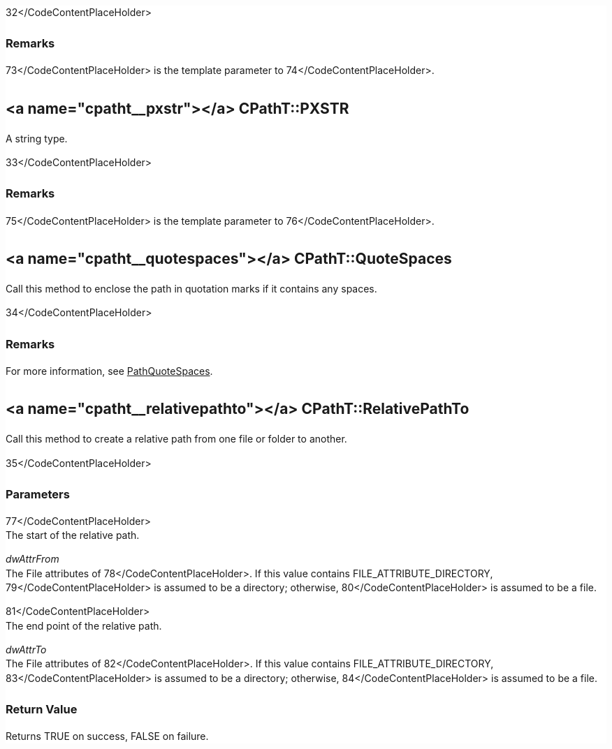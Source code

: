 <CodeContentPlaceHolder>32\</CodeContentPlaceHolder>  
### Remarks  
 <CodeContentPlaceHolder>73\</CodeContentPlaceHolder> is the template parameter to                         <CodeContentPlaceHolder>74\</CodeContentPlaceHolder>.  
  
##  \<a name="cpatht__pxstr">\</a>  CPathT::PXSTR  
 A string type.  
  
<CodeContentPlaceHolder>33\</CodeContentPlaceHolder>  
### Remarks  
 <CodeContentPlaceHolder>75\</CodeContentPlaceHolder> is the template parameter to                         <CodeContentPlaceHolder>76\</CodeContentPlaceHolder>.  
  
##  \<a name="cpatht__quotespaces">\</a>  CPathT::QuoteSpaces  
 Call this method to enclose the path in quotation marks if it contains any spaces.  
  
<CodeContentPlaceHolder>34\</CodeContentPlaceHolder>  
### Remarks  
 For more information, see                         [PathQuoteSpaces](http://msdn.microsoft.com/library/windows/desktop/bb773739).  
  
##  \<a name="cpatht__relativepathto">\</a>  CPathT::RelativePathTo  
 Call this method to create a relative path from one file or folder to another.  
  
<CodeContentPlaceHolder>35\</CodeContentPlaceHolder>  
### Parameters  
 <CodeContentPlaceHolder>77\</CodeContentPlaceHolder>  
 The start of the relative path.  
  
 *dwAttrFrom*  
 The File attributes of                                 <CodeContentPlaceHolder>78\</CodeContentPlaceHolder>. If this value contains FILE_ATTRIBUTE_DIRECTORY,                                 <CodeContentPlaceHolder>79\</CodeContentPlaceHolder> is assumed to be a directory; otherwise,                                 <CodeContentPlaceHolder>80\</CodeContentPlaceHolder> is assumed to be a file.  
  
 <CodeContentPlaceHolder>81\</CodeContentPlaceHolder>  
 The end point of the relative path.  
  
 *dwAttrTo*  
 The File attributes of                                 <CodeContentPlaceHolder>82\</CodeContentPlaceHolder>. If this value contains FILE_ATTRIBUTE_DIRECTORY,                                 <CodeContentPlaceHolder>83\</CodeContentPlaceHolder> is assumed to be a directory; otherwise,                                 <CodeContentPlaceHolder>84\</CodeContentPlaceHolder> is assumed to be a file.  
  
### Return Value  
 Returns TRUE on success, FALSE on failure.  
  
